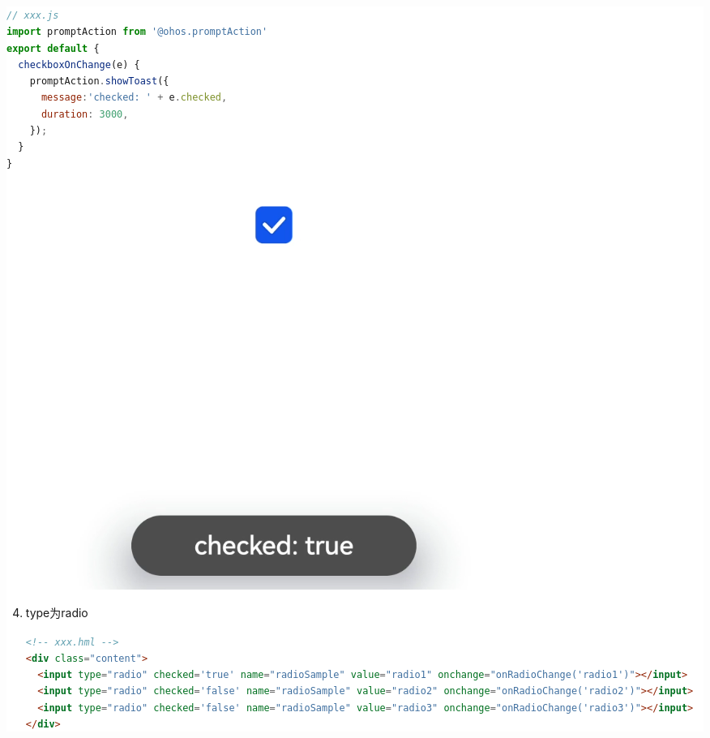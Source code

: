    ```js
   // xxx.js
   import promptAction from '@ohos.promptAction'
   export default {
     checkboxOnChange(e) {
       promptAction.showToast({
         message:'checked: ' + e.checked,
         duration: 3000,
       });
     }
   }
   ```

   ![zh-cn_image_0000001208155956](figures/zh-cn_image_0000001208155956.png)

4. type为radio
   ```html
   <!-- xxx.hml -->
   <div class="content">
     <input type="radio" checked='true' name="radioSample" value="radio1" onchange="onRadioChange('radio1')"></input>
     <input type="radio" checked='false' name="radioSample" value="radio2" onchange="onRadioChange('radio2')"></input>
     <input type="radio" checked='false' name="radioSample" value="radio3" onchange="onRadioChange('radio3')"></input>
   </div>
   ```
